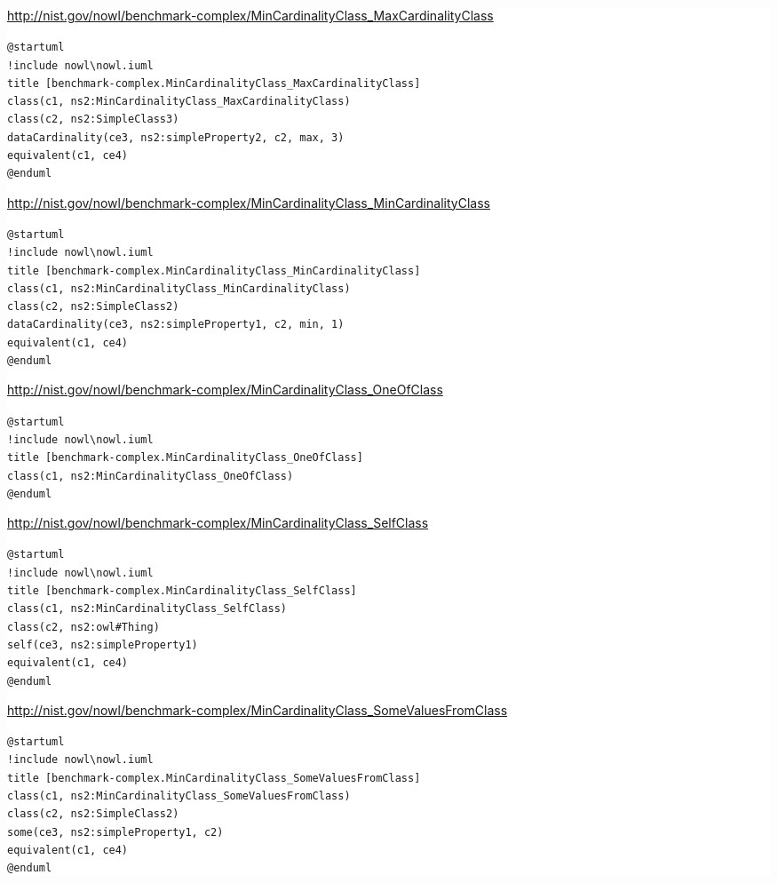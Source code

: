 http://nist.gov/nowl/benchmark-complex/MinCardinalityClass_MaxCardinalityClass
```plantuml
@startuml
!include nowl\nowl.iuml
title [benchmark-complex.MinCardinalityClass_MaxCardinalityClass]
class(c1, ns2:MinCardinalityClass_MaxCardinalityClass)
class(c2, ns2:SimpleClass3)
dataCardinality(ce3, ns2:simpleProperty2, c2, max, 3)
equivalent(c1, ce4)
@enduml
```

http://nist.gov/nowl/benchmark-complex/MinCardinalityClass_MinCardinalityClass
```plantuml
@startuml
!include nowl\nowl.iuml
title [benchmark-complex.MinCardinalityClass_MinCardinalityClass]
class(c1, ns2:MinCardinalityClass_MinCardinalityClass)
class(c2, ns2:SimpleClass2)
dataCardinality(ce3, ns2:simpleProperty1, c2, min, 1)
equivalent(c1, ce4)
@enduml
```

http://nist.gov/nowl/benchmark-complex/MinCardinalityClass_OneOfClass
```plantuml
@startuml
!include nowl\nowl.iuml
title [benchmark-complex.MinCardinalityClass_OneOfClass]
class(c1, ns2:MinCardinalityClass_OneOfClass)
@enduml
```

http://nist.gov/nowl/benchmark-complex/MinCardinalityClass_SelfClass
```plantuml
@startuml
!include nowl\nowl.iuml
title [benchmark-complex.MinCardinalityClass_SelfClass]
class(c1, ns2:MinCardinalityClass_SelfClass)
class(c2, ns2:owl#Thing)
self(ce3, ns2:simpleProperty1)
equivalent(c1, ce4)
@enduml
```

http://nist.gov/nowl/benchmark-complex/MinCardinalityClass_SomeValuesFromClass
```plantuml
@startuml
!include nowl\nowl.iuml
title [benchmark-complex.MinCardinalityClass_SomeValuesFromClass]
class(c1, ns2:MinCardinalityClass_SomeValuesFromClass)
class(c2, ns2:SimpleClass2)
some(ce3, ns2:simpleProperty1, c2)
equivalent(c1, ce4)
@enduml
```
